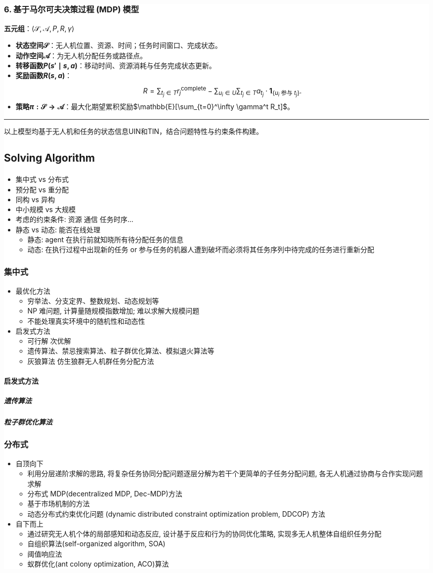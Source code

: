 
### **6. 基于马尔可夫决策过程 (MDP) 模型**

**五元组**：$\langle \mathcal{S}, \mathcal{A}, P, R, \gamma \rangle$

-   **状态空间$\mathcal{S}$**：无人机位置、资源、时间；任务时间窗口、完成状态。
-   **动作空间$\mathcal{A}$**：为无人机分配任务或路径点。
-   **转移函数$P(s' \mid s, a)$**：移动时间、资源消耗与任务完成状态更新。
-   **奖励函数$R(s, a)$**：
    $$
     R = \sum_{t_j \in T} r_j^{\text{complete}} - \sum_{u_i \in U} \sum_{t_j \in T} a_{t_j} \cdot \mathbf{1}_{\{u_i \text{ 参与 } t_j\}}.
    $$
-   **策略$\pi: \mathcal{S} \to \mathcal{A}$**：最大化期望累积奖励$\mathbb{E}[\sum_{t=0}^\infty \gamma^t R_t]$。

---

以上模型均基于无人机和任务的状态信息$\text{UIN}$和$\text{TIN}$，结合问题特性与约束条件构建。

## Solving Algorithm

-   集中式 vs 分布式
-   预分配 vs 重分配
-   同构 vs 异构
-   中小规模 vs 大规模
-   考虑的约束条件: 资源 通信 任务时序...
-   静态 vs 动态: 能否在线处理
    -   静态: agent 在执行前就知晓所有待分配任务的信息
    -   动态: 在执行过程中出现新的任务 or 参与任务的机器人遭到破坏而必须将其任务序列中待完成的任务进行重新分配

### 集中式

-   最优化方法
    -   穷举法、分支定界、整数规划、动态规划等
    -   NP 难问题, 计算量随规模指数增加; 难以求解大规模问题
    -   不能处理真实环境中的随机性和动态性
-   启发式方法
    -   可行解 次优解
    -   遗传算法、禁忌搜索算法、粒子群优化算法、模拟退火算法等
    -   灰狼算法 仿生狼群无人机群任务分配方法

#### 启发式方法

##### 遗传算法

##### 粒子群优化算法

### 分布式

-   自顶向下
    -   利用分层递阶求解的思路, 将复杂任务协同分配问题逐层分解为若干个更简单的子任务分配问题, 各无人机通过协商与合作实现问题求解
    -   分布式 MDP(decentralized MDP, Dec-MDP)方法
    -   基于市场机制的方法
    -   动态分布式约束优化问题 (dynamic distributed constraint optimization problem, DDCOP) 方法
-   自下而上
    -   通过研究无人机个体的局部感知和动态反应, 设计基于反应和行为的协同优化策略, 实现多无人机整体自组织任务分配
    -   自组织算法(self-organized algorithm, SOA)
    -   阈值响应法
    -   蚁群优化(ant colony optimization, ACO)算法

